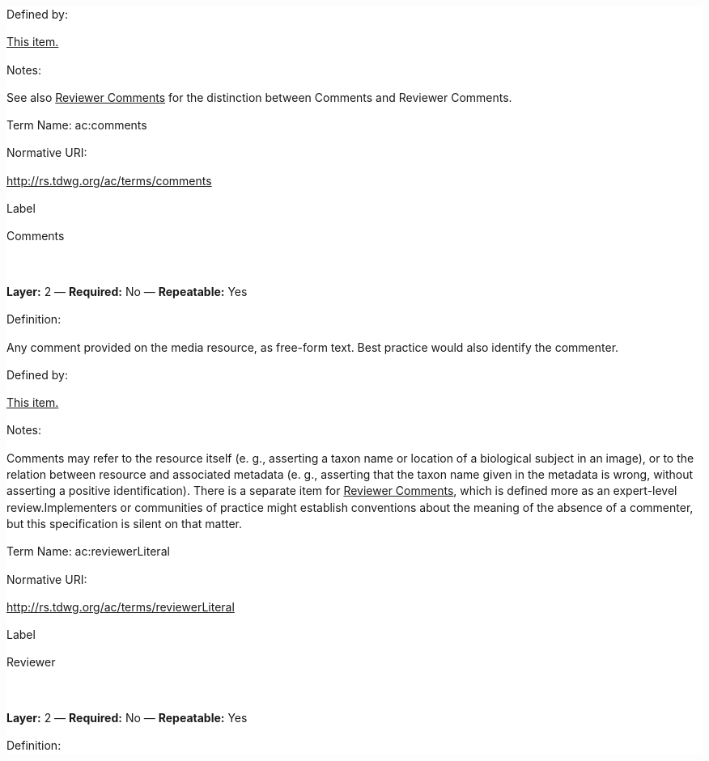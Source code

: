 Defined by:

[This
item.](https://terms.tdwg.org/wiki/Audubon_Core_Term_List#commenter)

Notes:

See also [Reviewer
Comments](https://terms.tdwg.org/wiki/Audubon_Core_Term_List#Reviewer_Comments)
for the distinction between Comments and Reviewer Comments.

Term Name: ac:comments

Normative URI:

http://rs.tdwg.org/ac/terms/comments

Label

Comments

 

**Layer:** 2 — **Required:** No — **Repeatable:** Yes

Definition:

Any comment provided on the media resource, as free-form text. Best
practice would also identify the commenter.

Defined by:

[This
item.](https://terms.tdwg.org/wiki/Audubon_Core_Term_List#comments)

Notes:

Comments may refer to the resource itself (e. g., asserting a taxon name
or location of a biological subject in an image), or to the relation
between resource and associated metadata (e. g., asserting that the
taxon name given in the metadata is wrong, without asserting a positive
identification). There is a separate item for [Reviewer
Comments](https://terms.tdwg.org/wiki/Audubon_Core_Term_List#Reviewer_Comments),
which is defined more as an expert-level review.Implementers or
communities of practice might establish conventions about the meaning of
the absence of a commenter, but this specification is silent on that
matter.

Term Name: ac:reviewerLiteral

Normative URI:

http://rs.tdwg.org/ac/terms/reviewerLiteral

Label

Reviewer

 

**Layer:** 2 — **Required:** No — **Repeatable:** Yes

Definition:
